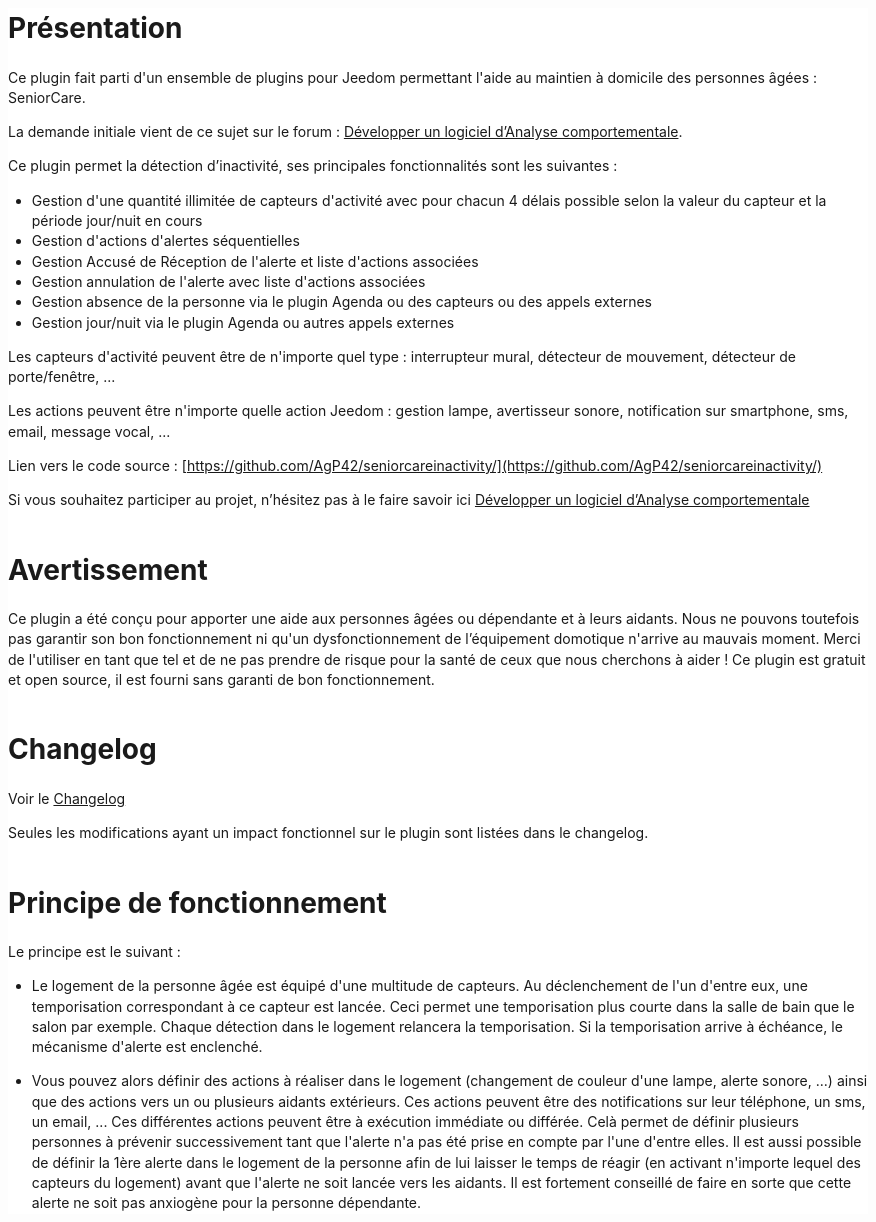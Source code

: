Présentation
============

Ce plugin fait parti d'un ensemble de plugins pour Jeedom permettant l'aide au maintien à domicile des personnes âgées : SeniorCare.

La demande initiale vient de ce sujet sur le forum : [Développer un logiciel d’Analyse comportementale](https://community.jeedom.com/t/developper-un-logiciel-danalyse-comportementale/19111).

Ce plugin permet la détection d’inactivité, ses principales fonctionnalités sont les suivantes :
* Gestion d'une quantité illimitée de capteurs d'activité avec pour chacun 4 délais possible selon la valeur du capteur et la période jour/nuit en cours
* Gestion d'actions d'alertes séquentielles
* Gestion Accusé de Réception de l'alerte et liste d'actions associées
* Gestion annulation de l'alerte avec liste d'actions associées
* Gestion absence de la personne via le plugin Agenda ou des capteurs ou des appels externes
* Gestion jour/nuit via le plugin Agenda ou autres appels externes

Les capteurs d'activité peuvent être de n'importe quel type : interrupteur mural, détecteur de mouvement, détecteur de porte/fenêtre, ...

Les actions peuvent être n'importe quelle action Jeedom : gestion lampe, avertisseur sonore, notification sur smartphone, sms, email, message vocal, ...

Lien vers le code source : [https://github.com/AgP42/seniorcareinactivity/](https://github.com/AgP42/seniorcareinactivity/)

Si vous souhaitez participer au projet, n’hésitez pas à le faire savoir ici [Développer un logiciel d’Analyse comportementale](https://community.jeedom.com/t/developper-un-logiciel-danalyse-comportementale/19111)

Avertissement
==========

Ce plugin a été conçu pour apporter une aide aux personnes âgées ou dépendante et à leurs aidants.
Nous ne pouvons toutefois pas garantir son bon fonctionnement ni qu'un dysfonctionnement de l’équipement domotique n'arrive au mauvais moment.
Merci de l'utiliser en tant que tel et de ne pas prendre de risque pour la santé de ceux que nous cherchons à aider !
Ce plugin est gratuit et open source, il est fourni sans garanti de bon fonctionnement.

Changelog
==========

Voir le [Changelog](https://agp42.github.io/seniorcareinactivity/fr_FR/changelog)

Seules les modifications ayant un impact fonctionnel sur le plugin sont listées dans le changelog.

Principe de fonctionnement
========================

Le principe est le suivant :
* Le logement de la personne âgée est équipé d'une multitude de capteurs. Au déclenchement de l'un d'entre eux, une temporisation correspondant à ce capteur est lancée. Ceci permet une temporisation plus courte dans la salle de bain que le salon par exemple. Chaque détection dans le logement relancera la temporisation. Si la temporisation arrive à échéance, le mécanisme d'alerte est enclenché.

* Vous pouvez alors définir des actions à réaliser dans le logement (changement de couleur d'une lampe, alerte sonore, ...) ainsi que des actions vers un ou plusieurs aidants extérieurs. Ces actions peuvent être des notifications sur leur téléphone, un sms, un email, ... Ces différentes actions peuvent être à exécution immédiate ou différée. Celà permet de définir plusieurs personnes à prévenir successivement tant que l'alerte n'a pas été prise en compte par l'une d'entre elles. Il est aussi possible de définir la 1ère alerte dans le logement de la personne afin de lui laisser le temps de réagir (en activant n'importe lequel des capteurs du logement) avant que l'alerte ne soit lancée vers les aidants. Il est fortement conseillé de faire en sorte que cette alerte ne soit pas anxiogène pour la personne dépendante.
